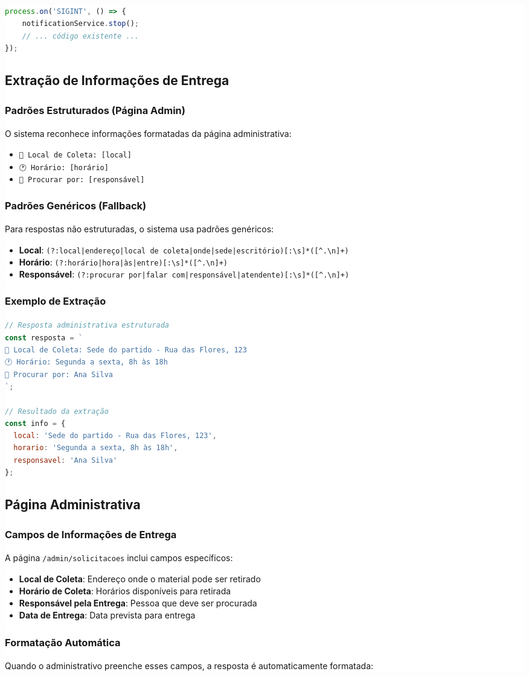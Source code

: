```javascript
process.on('SIGINT', () => {
    notificationService.stop();
    // ... código existente ...
});
```

## Extração de Informações de Entrega

### Padrões Estruturados (Página Admin)
O sistema reconhece informações formatadas da página administrativa:

- `📍 Local de Coleta: [local]`
- `🕐 Horário: [horário]`
- `👤 Procurar por: [responsável]`

### Padrões Genéricos (Fallback)
Para respostas não estruturadas, o sistema usa padrões genéricos:

- **Local**: `(?:local|endereço|local de coleta|onde|sede|escritório)[:\s]*([^.\n]+)`
- **Horário**: `(?:horário|hora|às|entre)[:\s]*([^.\n]+)`
- **Responsável**: `(?:procurar por|falar com|responsável|atendente)[:\s]*([^.\n]+)`

### Exemplo de Extração
```javascript
// Resposta administrativa estruturada
const resposta = `
📍 Local de Coleta: Sede do partido - Rua das Flores, 123
🕐 Horário: Segunda a sexta, 8h às 18h
👤 Procurar por: Ana Silva
`;

// Resultado da extração
const info = {
  local: 'Sede do partido - Rua das Flores, 123',
  horario: 'Segunda a sexta, 8h às 18h',
  responsavel: 'Ana Silva'
};
```

## Página Administrativa

### Campos de Informações de Entrega
A página `/admin/solicitacoes` inclui campos específicos:

- **Local de Coleta**: Endereço onde o material pode ser retirado
- **Horário de Coleta**: Horários disponíveis para retirada
- **Responsável pela Entrega**: Pessoa que deve ser procurada
- **Data de Entrega**: Data prevista para entrega

### Formatação Automática
Quando o administrativo preenche esses campos, a resposta é automaticamente formatada:

